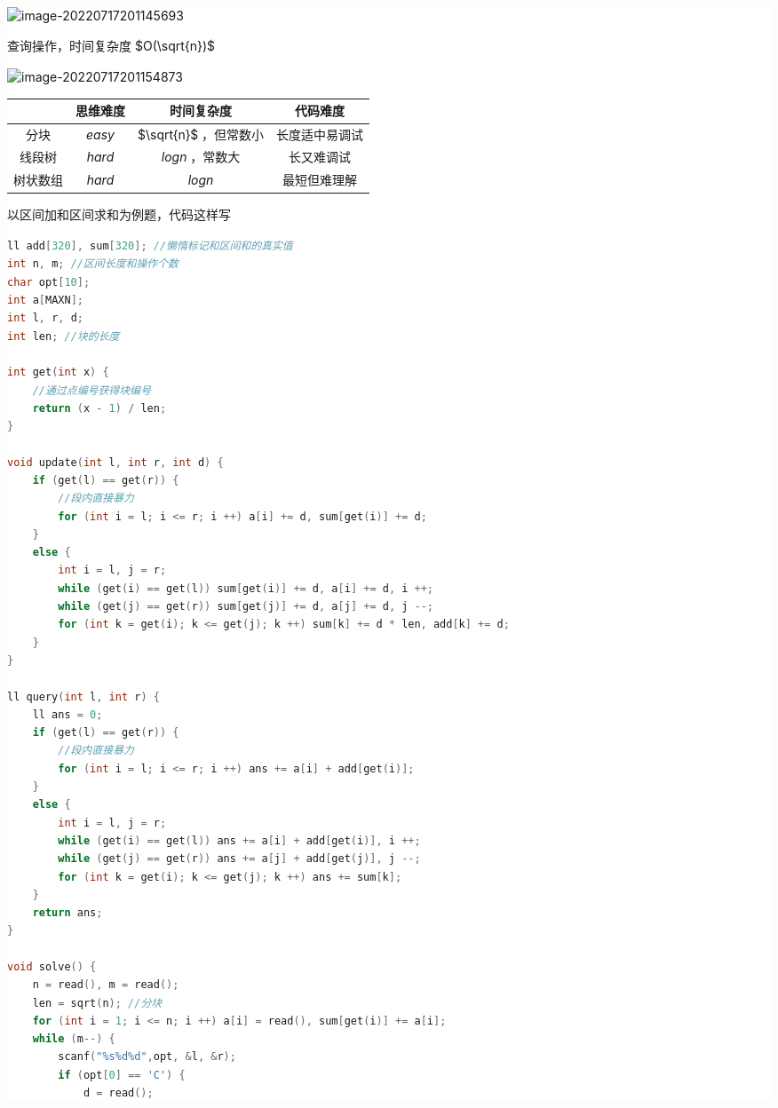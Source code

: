 ![image-20220717201145693](https://adguycn990-typoraimage.oss-cn-hangzhou.aliyuncs.com/typora-img/202209051024692.png)

查询操作，时间复杂度 $O(\sqrt{n})$ 

![image-20220717201154873](https://adguycn990-typoraimage.oss-cn-hangzhou.aliyuncs.com/typora-img/202209051024144.png)

|          | 思维难度 |      时间复杂度       |    代码难度    |
| :------: | :------: | :-------------------: | :------------: |
|   分块   |  $easy$  | $\sqrt{n}$ ，但常数小 | 长度适中易调试 |
|  线段树  |  $hard$  |    $logn$ ，常数大    |   长又难调试   |
| 树状数组 |  $hard$  |        $logn$         |  最短但难理解  |

以区间加和区间求和为例题，代码这样写

```cpp
ll add[320], sum[320]; //懒惰标记和区间和的真实值
int n, m; //区间长度和操作个数
char opt[10]; 
int a[MAXN]; 
int l, r, d;
int len; //块的长度

int get(int x) {
    //通过点编号获得块编号
    return (x - 1) / len;
}

void update(int l, int r, int d) {
    if (get(l) == get(r)) {
        //段内直接暴力 
        for (int i = l; i <= r; i ++) a[i] += d, sum[get(i)] += d;
    }
    else {
        int i = l, j = r;
        while (get(i) == get(l)) sum[get(i)] += d, a[i] += d, i ++;
        while (get(j) == get(r)) sum[get(j)] += d, a[j] += d, j --;
        for (int k = get(i); k <= get(j); k ++) sum[k] += d * len, add[k] += d;
    }
}

ll query(int l, int r) {
    ll ans = 0;
    if (get(l) == get(r)) {
        //段内直接暴力
        for (int i = l; i <= r; i ++) ans += a[i] + add[get(i)];
    }
    else {
        int i = l, j = r;
        while (get(i) == get(l)) ans += a[i] + add[get(i)], i ++;
        while (get(j) == get(r)) ans += a[j] + add[get(j)], j --;
        for (int k = get(i); k <= get(j); k ++) ans += sum[k];
    }
    return ans;
}

void solve() {
    n = read(), m = read();
    len = sqrt(n); //分块
    for (int i = 1; i <= n; i ++) a[i] = read(), sum[get(i)] += a[i];
    while (m--) {
        scanf("%s%d%d",opt, &l, &r);
        if (opt[0] == 'C') {
            d = read();
```